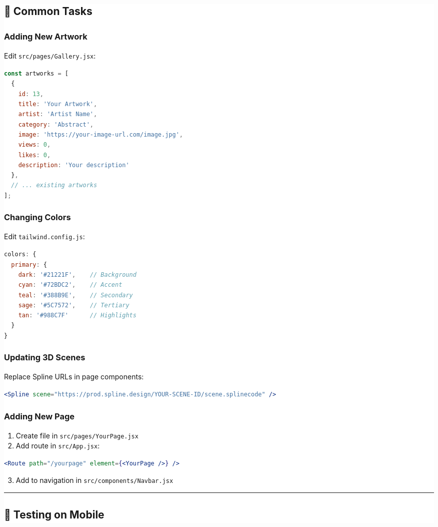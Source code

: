 ## 🎯 Common Tasks

### Adding New Artwork
Edit `src/pages/Gallery.jsx`:
```javascript
const artworks = [
  {
    id: 13,
    title: 'Your Artwork',
    artist: 'Artist Name',
    category: 'Abstract',
    image: 'https://your-image-url.com/image.jpg',
    views: 0,
    likes: 0,
    description: 'Your description'
  },
  // ... existing artworks
];
```

### Changing Colors
Edit `tailwind.config.js`:
```javascript
colors: {
  primary: {
    dark: '#21221F',    // Background
    cyan: '#72BDC2',    // Accent
    teal: '#388B9E',    // Secondary
    sage: '#5C7572',    // Tertiary
    tan: '#988C7F'      // Highlights
  }
}
```

### Updating 3D Scenes
Replace Spline URLs in page components:
```jsx
<Spline scene="https://prod.spline.design/YOUR-SCENE-ID/scene.splinecode" />
```

### Adding New Page
1. Create file in `src/pages/YourPage.jsx`
2. Add route in `src/App.jsx`:
```jsx
<Route path="/yourpage" element={<YourPage />} />
```
3. Add to navigation in `src/components/Navbar.jsx`

---

## 📱 Testing on Mobile
